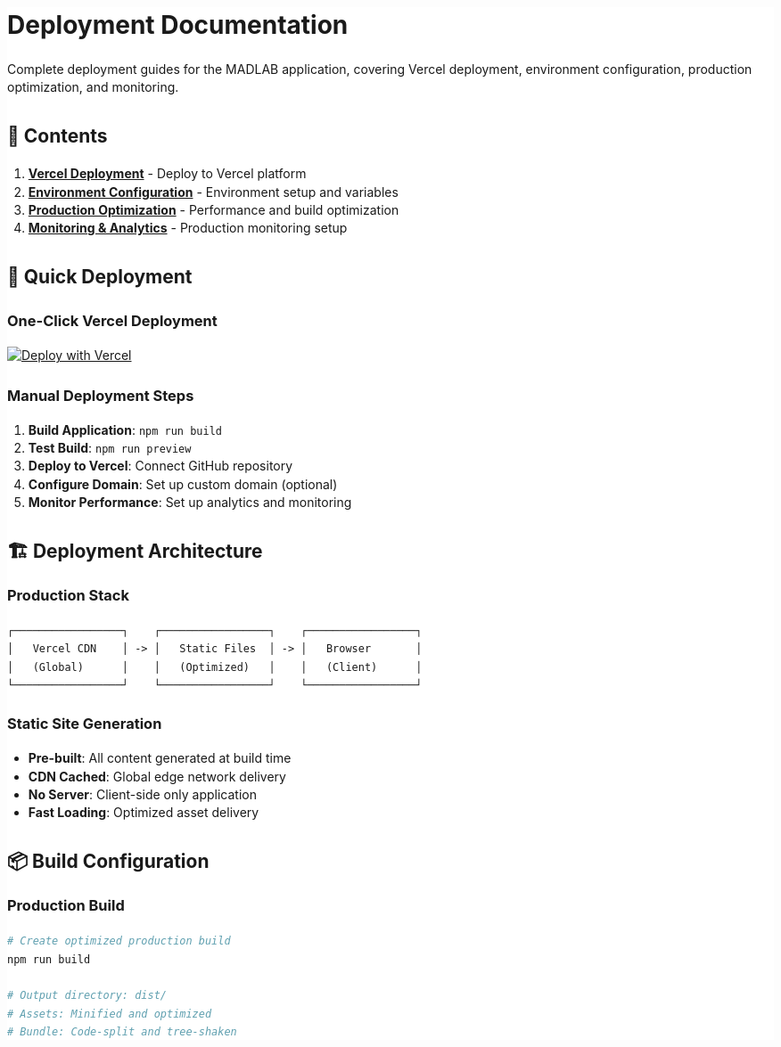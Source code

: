 # Deployment Documentation

Complete deployment guides for the MADLAB application, covering Vercel deployment, environment configuration, production optimization, and monitoring.

## 📑 Contents

1. **[Vercel Deployment](./vercel.md)** - Deploy to Vercel platform
2. **[Environment Configuration](./environment.md)** - Environment setup and variables
3. **[Production Optimization](./production.md)** - Performance and build optimization
4. **[Monitoring & Analytics](./monitoring.md)** - Production monitoring setup

## 🚀 Quick Deployment

### One-Click Vercel Deployment
[![Deploy with Vercel](https://vercel.com/button)](https://vercel.com/new/clone?repository-url=https://github.com/your-org/accionables-madlab)

### Manual Deployment Steps
1. **Build Application**: `npm run build`
2. **Test Build**: `npm run preview`
3. **Deploy to Vercel**: Connect GitHub repository
4. **Configure Domain**: Set up custom domain (optional)
5. **Monitor Performance**: Set up analytics and monitoring

## 🏗️ Deployment Architecture

### Production Stack
```
┌─────────────────┐    ┌─────────────────┐    ┌─────────────────┐
│   Vercel CDN    │ -> │   Static Files  │ -> │   Browser       │
│   (Global)      │    │   (Optimized)   │    │   (Client)      │
└─────────────────┘    └─────────────────┘    └─────────────────┘
```

### Static Site Generation
- **Pre-built**: All content generated at build time
- **CDN Cached**: Global edge network delivery
- **No Server**: Client-side only application
- **Fast Loading**: Optimized asset delivery

## 📦 Build Configuration

### Production Build
```bash
# Create optimized production build
npm run build

# Output directory: dist/
# Assets: Minified and optimized
# Bundle: Code-split and tree-shaken
```
